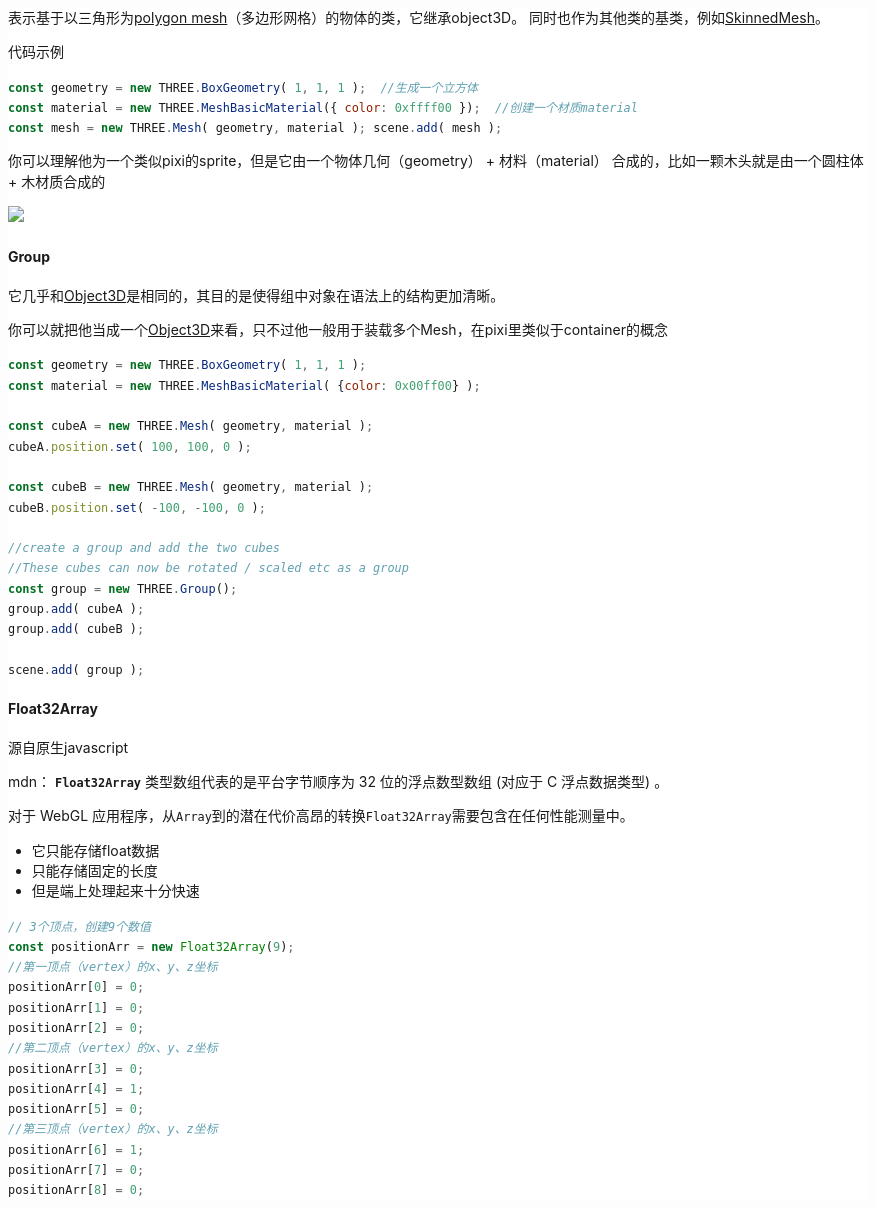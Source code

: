 表示基于以三角形为[polygon mesh](https://en.wikipedia.org/wiki/Polygon_mesh)（多边形网格）的物体的类，它继承object3D。 同时也作为其他类的基类，例如[SkinnedMesh](https://threejs.org/docs/index.html#api/zh/objects/SkinnedMesh)。

代码示例

```js
const geometry = new THREE.BoxGeometry( 1, 1, 1 );  //生成一个立方体
const material = new THREE.MeshBasicMaterial({ color: 0xffff00 });  //创建一个材质material
const mesh = new THREE.Mesh( geometry, material ); scene.add( mesh );
```

你可以理解他为一个类似pixi的sprite，但是它由一个物体几何（geometry） + 材料（material） 合成的，比如一颗木头就是由一个圆柱体 + 木材质合成的

![](/simple-blog/three/Mesh.png)

#### Group

它几乎和[Object3D](https://threejs.org/docs/index.html#api/zh/core/Object3D)是相同的，其目的是使得组中对象在语法上的结构更加清晰。

你可以就把他当成一个[Object3D](https://threejs.org/docs/index.html#api/zh/core/Object3D)来看，只不过他一般用于装载多个Mesh，在pixi里类似于container的概念

```js
const geometry = new THREE.BoxGeometry( 1, 1, 1 );
const material = new THREE.MeshBasicMaterial( {color: 0x00ff00} );

const cubeA = new THREE.Mesh( geometry, material );
cubeA.position.set( 100, 100, 0 );

const cubeB = new THREE.Mesh( geometry, material );
cubeB.position.set( -100, -100, 0 );

//create a group and add the two cubes
//These cubes can now be rotated / scaled etc as a group
const group = new THREE.Group();
group.add( cubeA );
group.add( cubeB );

scene.add( group );
```



#### Float32Array

源自原生javascript

mdn： **`Float32Array`** 类型数组代表的是平台字节顺序为 32 位的浮点数型数组 (对应于 C 浮点数据类型) 。

对于 WebGL 应用程序，从`Array`到的潜在代价高昂的转换`Float32Array`需要包含在任何性能测量中。

- 它只能存储float数据
- 只能存储固定的长度
- 但是端上处理起来十分快速

```js
// 3个顶点，创建9个数值
const positionArr = new Float32Array(9);
//第一顶点（vertex）的x、y、z坐标
positionArr[0] = 0;
positionArr[1] = 0;
positionArr[2] = 0;
//第二顶点（vertex）的x、y、z坐标
positionArr[3] = 0;
positionArr[4] = 1;
positionArr[5] = 0;
//第三顶点（vertex）的x、y、z坐标
positionArr[6] = 1;
positionArr[7] = 0;
positionArr[8] = 0;
```